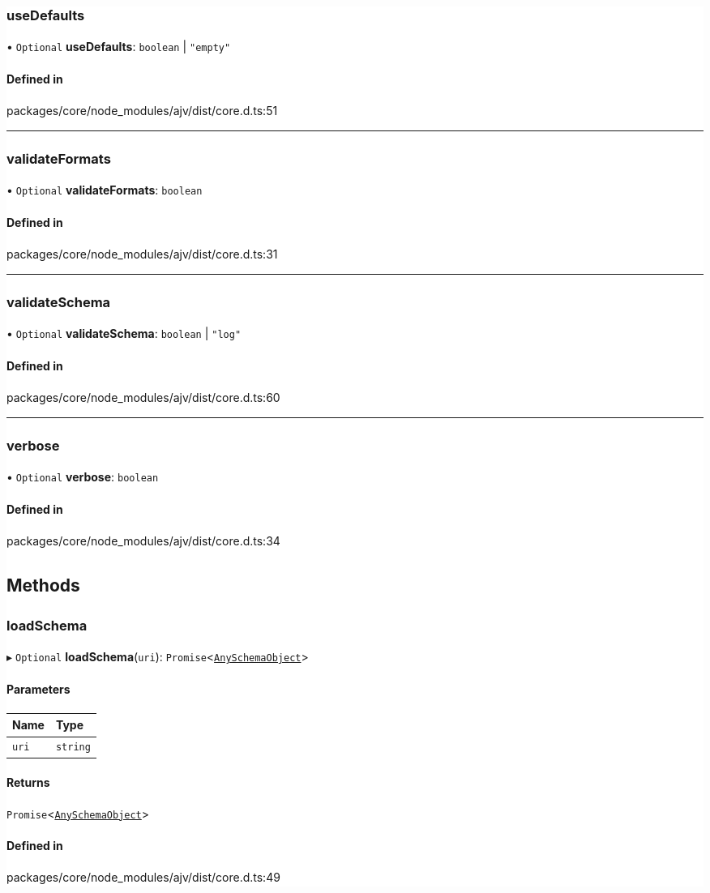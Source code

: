 ### useDefaults

• `Optional` **useDefaults**: `boolean` \| ``"empty"``

#### Defined in

packages/core/node_modules/ajv/dist/core.d.ts:51

___

### validateFormats

• `Optional` **validateFormats**: `boolean`

#### Defined in

packages/core/node_modules/ajv/dist/core.d.ts:31

___

### validateSchema

• `Optional` **validateSchema**: `boolean` \| ``"log"``

#### Defined in

packages/core/node_modules/ajv/dist/core.d.ts:60

___

### verbose

• `Optional` **verbose**: `boolean`

#### Defined in

packages/core/node_modules/ajv/dist/core.d.ts:34

## Methods

### loadSchema

▸ `Optional` **loadSchema**(`uri`): `Promise`<[`AnySchemaObject`](../wiki/@lotusengine.core.%3Cinternal%3E#anyschemaobject)\>

#### Parameters

| Name | Type |
| :------ | :------ |
| `uri` | `string` |

#### Returns

`Promise`<[`AnySchemaObject`](../wiki/@lotusengine.core.%3Cinternal%3E#anyschemaobject)\>

#### Defined in

packages/core/node_modules/ajv/dist/core.d.ts:49
